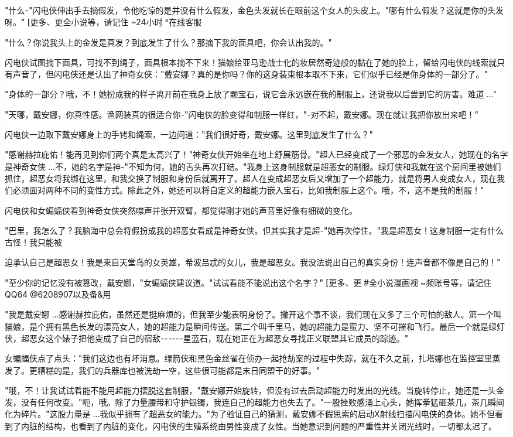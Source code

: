 


"什么-"闪电侠伸出手去摘假发，令他吃惊的是并没有什么假发，金色头发就长在眼前这个女人的头皮上。"哪有什么假发？这就是你的头发呀。" [更多、更全小说等，请记住 ~24小时 ^在线客服





"什么？你说我头上的金发是真发？到底发生了什么？那摘下我的面具吧，你会认出我的。"





闪电侠试图摘下面具，可找不到绳子，面具根本摘不下来！猫娘给亚马逊战士化的妆居然奇迹般的黏在了她的脸上，留给闪电侠的线索就只有声音了，但闪电侠还是认出了神奇女侠："戴安娜？真的是你吗？你的这身装束根本取不下来，它们似乎已经是你身体的一部分了。"



"身体的一部分？哦，不！她扮成我的样子离开前在我身上放了颗宝石，说它会永远嵌在我的制服上，还说我以后尝到它的厉害。难道 ..."



"天哪，戴安娜，你真性感。渔网装真的很适合你-"闪电侠的脸变得和制服一样红，"-对不起，戴安娜。现在就让我把你放出来吧！"





闪电侠一边取下戴安娜身上的手铐和绳索，一边问道："我们很好奇，戴安娜。这里到底发生了什么？"





"感谢赫拉庇佑！能再见到你们两个真是太高兴了！"神奇女侠开始坐在地上舒展筋骨。"超人已经变成了一个邪恶的金发女人，她现在的名字是神奇女侠 ...不，她的名字是神-"不知为何，她的舌头再次打结。"我身上这身制服就是超恶女的制服。绿灯侠和我就在这个房间里被她们抓住，超恶女将我绑在这里，和我交换了制服和身份后就离开了。超人在变成超恶女后又增加了一个超能力，就是将男人变成女人，现在我们必须面对两种不同的变性方式。除此之外，她还可以将自定义的超能力嵌入宝石，比如我制服上这个。哦，不，这不是我的制服！"





闪电侠和女蝙蝠侠看到神奇女侠突然噤声并张开双臂，都觉得刚才她的声音里好像有细微的变化。



"巴里，我怎么了？我脑海中总会将假扮成我的超恶女看成是神奇女侠。但其实我才是超-"她再次停住。"我是超恶女！这身制服一定有什么古怪！我只能被



迫承认自己是超恶女！我是来自天堂岛的女英雄，希波吕忒的女儿，我是超恶女。我没法说出自己的真实身份！连声音都不像是自己的！"





"至少你的记忆没有被篡改，戴安娜，"女蝙蝠侠建议道。"试试看能不能说出这个名字？" [更多、更 #全小说漫画视 ~频账号等，请记住QQ64 @6208907以及备&用



"我是戴安娜 ...感谢赫拉庇佑，虽然还是挺麻烦的，但我至少能表明身份了。撇开这个事不谈，我们现在又多了三个可怕的敌人。第一个叫猫娘，是个拥有黑色长发的漂亮女人，她的超能力是瞬间传送。第二个叫千里马，她的超能力是蛮力、坚不可摧和飞行。最后一个就是绿灯侠，超恶女这个婊子把他变成了自己的宿敌------星蓝石，现在她正在为超恶女寻找正义联盟其它成员的踪迹。"





女蝙蝠侠点了点头："我们这边也有坏消息。绿箭侠和黑色金丝雀在侦办一起抢劫案的过程中失踪，就在不久之前，扎塔娜也在监控室里蒸发了。更糟糕的是，我们的兵器库也被洗劫一空，这些很可能都是末日同盟干的好事。"





"哦，不！让我试试看能不能用超能力摆脱这套制服，"戴安娜开始旋转，但没有过去启动超能力时发出的光线。当旋转停止，她还是一头金发，没有任何改变。"呃，哦。除了力量腰带和守护银镯，我连自己的超能力也失去了。"一股挫败感涌上心头，她挥拳猛砸茶几，茶几瞬间化为碎片。"这股力量是 ...我似乎拥有了超恶女的能力。"为了验证自己的猜测，戴安娜不假思索的启动X射线扫描闪电侠的身体。她不但看到了内脏的结构，也看到了内脏的变化，闪电侠的生殖系统由男性变成了女性。当她意识到问题的严重性并关闭光线时，一切都太迟了。
